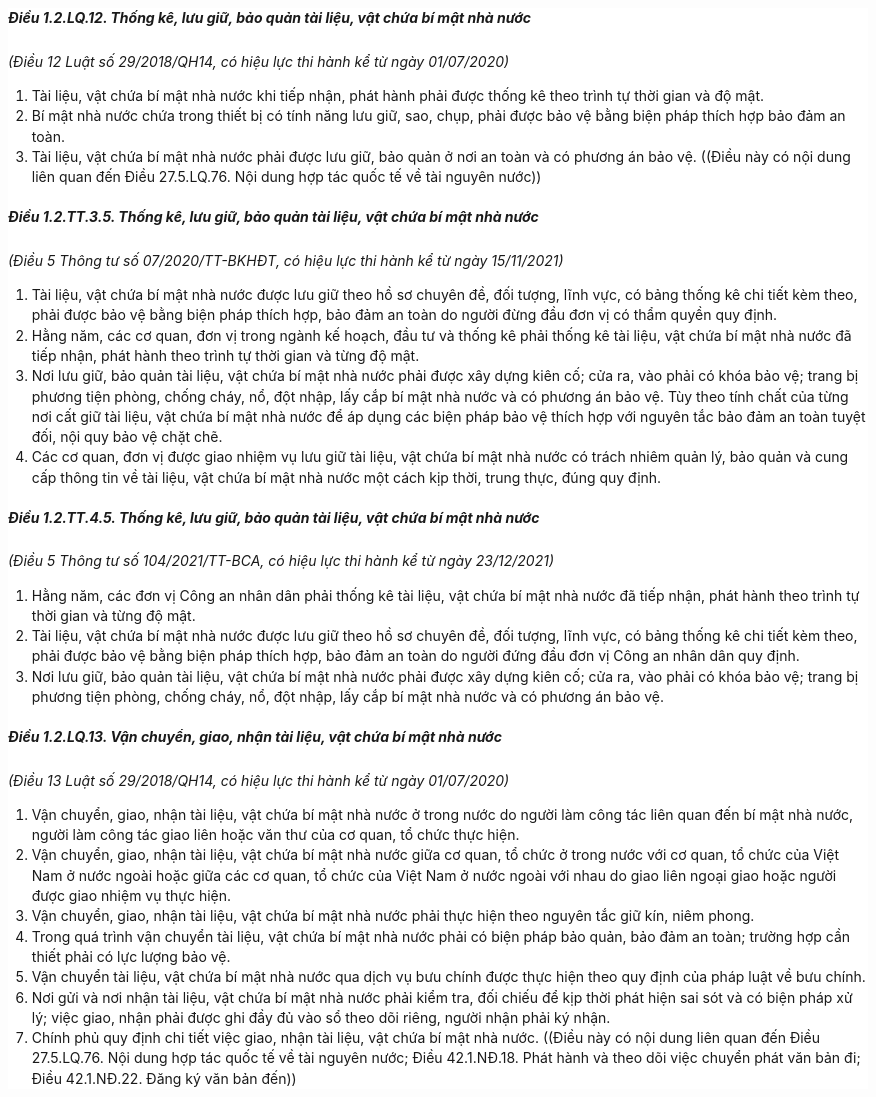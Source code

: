 ##### Điều 1.2.LQ.12. Thống kê, lưu giữ, bảo quản tài liệu, vật chứa bí mật nhà nước
*(Điều 12 Luật số 29/2018/QH14, có hiệu lực thi hành kể từ ngày 01/07/2020)*
1. Tài liệu, vật chứa bí mật nhà nước khi tiếp nhận, phát hành phải được thống kê theo trình tự thời gian và độ mật.
2. Bí mật nhà nước chứa trong thiết bị có tính năng lưu giữ, sao, chụp, phải được bảo vệ bằng biện pháp thích hợp bảo đảm an toàn.
3. Tài liệu, vật chứa bí mật nhà nước phải được lưu giữ, bảo quản ở nơi an toàn và có phương án bảo vệ.
((Điều này có nội dung liên quan đến Điều 27.5.LQ.76. Nội dung hợp tác quốc tế về tài nguyên nước))

##### Điều 1.2.TT.3.5. Thống kê, lưu giữ, bảo quản tài liệu, vật chứa bí mật nhà nước
*(Điều 5 Thông tư số 07/2020/TT-BKHĐT, có hiệu lực thi hành kể từ ngày 15/11/2021)*
1. Tài liệu, vật chứa bí mật nhà nước được lưu giữ theo hồ sơ chuyên đề, đối tượng, lĩnh vực, có bảng thống kê chi tiết kèm theo, phải được bảo vệ bằng biện pháp thích hợp, bảo đảm an toàn do người đừng đầu đơn vị có thẩm quyền quy định.
2. Hằng năm, các cơ quan, đơn vị trong ngành kế hoạch, đầu tư và thống kê phải thống kê tài liệu, vật chứa bí mật nhà nước đã tiếp nhận, phát hành theo trình tự thời gian và từng độ mật.
3. Nơi lưu giữ, bảo quản tài liệu, vật chứa bí mật nhà nước phải được xây dựng kiên cố; cửa ra, vào phải có khóa bảo vệ; trang bị phương tiện phòng, chống cháy, nổ, đột nhập, lấy cắp bí mật nhà nước và có phương án bảo vệ.
Tùy theo tính chất của từng nơi cất giữ tài liệu, vật chứa bí mật nhà nước để áp dụng các biện pháp bảo vệ thích hợp với nguyên tắc bảo đảm an toàn tuyệt đối, nội quy bảo vệ chặt chẽ.
4. Các cơ quan, đơn vị được giao nhiệm vụ lưu giữ tài liệu, vật chứa bí mật nhà nước có trách nhiêm quản lý, bảo quản và cung cấp thông tin về tài liệu, vật chứa bí mật nhà nước một cách kịp thời, trung thực, đúng quy định.

##### Điều 1.2.TT.4.5. Thống kê, lưu giữ, bảo quản tài liệu, vật chứa bí mật nhà nước
*(Điều 5 Thông tư số 104/2021/TT-BCA, có hiệu lực thi hành kể từ ngày 23/12/2021)*
1. Hằng năm, các đơn vị Công an nhân dân phải thống kê tài liệu, vật chứa bí mật nhà nước đã tiếp nhận, phát hành theo trình tự thời gian và từng độ mật.
2. Tài liệu, vật chứa bí mật nhà nước được lưu giữ theo hồ sơ chuyên đề, đối tượng, lĩnh vực, có bảng thống kê chi tiết kèm theo, phải được bảo vệ bằng biện pháp thích hợp, bảo đảm an toàn do người đứng đầu đơn vị Công an nhân dân quy định.
3. Nơi lưu giữ, bảo quản tài liệu, vật chứa bí mật nhà nước phải được xây dựng kiên cố; cửa ra, vào phải có khóa bảo vệ; trang bị phương tiện phòng, chống cháy, nổ, đột nhập, lấy cắp bí mật nhà nước và có phương án bảo vệ.

##### Điều 1.2.LQ.13. Vận chuyển, giao, nhận tài liệu, vật chứa bí mật nhà nước
*(Điều 13 Luật số 29/2018/QH14, có hiệu lực thi hành kể từ ngày 01/07/2020)*
1. Vận chuyển, giao, nhận tài liệu, vật chứa bí mật nhà nước ở trong nước do người làm công tác liên quan đến bí mật nhà nước, người làm công tác giao liên hoặc văn thư của cơ quan, tổ chức thực hiện.
2. Vận chuyển, giao, nhận tài liệu, vật chứa bí mật nhà nước giữa cơ quan, tổ chức ở trong nước với cơ quan, tổ chức của Việt Nam ở nước ngoài hoặc giữa các cơ quan, tổ chức của Việt Nam ở nước ngoài với nhau do giao liên ngoại giao hoặc người được giao nhiệm vụ thực hiện.
3. Vận chuyển, giao, nhận tài liệu, vật chứa bí mật nhà nước phải thực hiện theo nguyên tắc giữ kín, niêm phong.
4. Trong quá trình vận chuyển tài liệu, vật chứa bí mật nhà nước phải có biện pháp bảo quản, bảo đảm an toàn; trường hợp cần thiết phải có lực lượng bảo vệ.
5. Vận chuyển tài liệu, vật chứa bí mật nhà nước qua dịch vụ bưu chính được thực hiện theo quy định của pháp luật về bưu chính.
6. Nơi gửi và nơi nhận tài liệu, vật chứa bí mật nhà nước phải kiểm tra, đối chiếu để kịp thời phát hiện sai sót và có biện pháp xử lý; việc giao, nhận phải được ghi đầy đủ vào sổ theo dõi riêng, người nhận phải ký nhận.
7. Chính phủ quy định chi tiết việc giao, nhận tài liệu, vật chứa bí mật nhà nước.
((Điều này có nội dung liên quan đến Điều 27.5.LQ.76. Nội dung hợp tác quốc tế về tài nguyên nước; Điều 42.1.NĐ.18. Phát hành và theo dõi việc chuyển phát văn bản đi; Điều 42.1.NĐ.22. Đăng ký văn bản đến))
